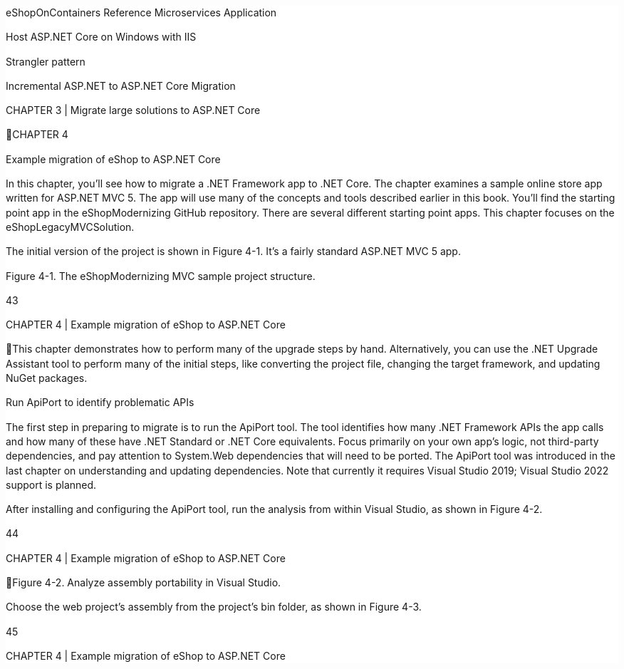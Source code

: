 eShopOnContainers Reference Microservices Application

Host ASP.NET Core on Windows with IIS

Strangler pattern

Incremental ASP.NET to ASP.NET Core Migration

CHAPTER 3 | Migrate large solutions to ASP.NET Core

CHAPTER  4

Example migration of
eShop to ASP.NET Core

In this chapter, you’ll see how to migrate a .NET Framework app to .NET Core. The chapter examines a
sample online store app written for ASP.NET MVC 5. The app will use many of the concepts and tools
described earlier in this book. You’ll find the starting point app in the eShopModernizing GitHub
repository. There are several different starting point apps. This chapter focuses on the
eShopLegacyMVCSolution.

The initial version of the project is shown in Figure 4-1. It’s a fairly standard ASP.NET MVC 5 app.

Figure 4-1. The eShopModernizing MVC sample project structure.

43

CHAPTER 4 | Example migration of eShop to ASP.NET Core

This chapter demonstrates how to perform many of the upgrade steps by hand. Alternatively, you can
use the .NET Upgrade Assistant tool to perform many of the initial steps, like converting the project
file, changing the target framework, and updating NuGet packages.

Run ApiPort to identify problematic APIs

The first step in preparing to migrate is to run the ApiPort tool. The tool identifies how many .NET
Framework APIs the app calls and how many of these have .NET Standard or .NET Core equivalents.
Focus primarily on your own app’s logic, not third-party dependencies, and pay attention to
System.Web dependencies that will need to be ported. The ApiPort tool was introduced in the last
chapter on understanding and updating dependencies. Note that currently it requires Visual Studio
2019; Visual Studio 2022 support is planned.

After installing and configuring the ApiPort tool, run the analysis from within Visual Studio, as shown
in Figure 4-2.

44

CHAPTER 4 | Example migration of eShop to ASP.NET Core

Figure 4-2. Analyze assembly portability in Visual Studio.

Choose the web project’s assembly from the project’s bin folder, as shown in Figure 4-3.

45

CHAPTER 4 | Example migration of eShop to ASP.NET Core

